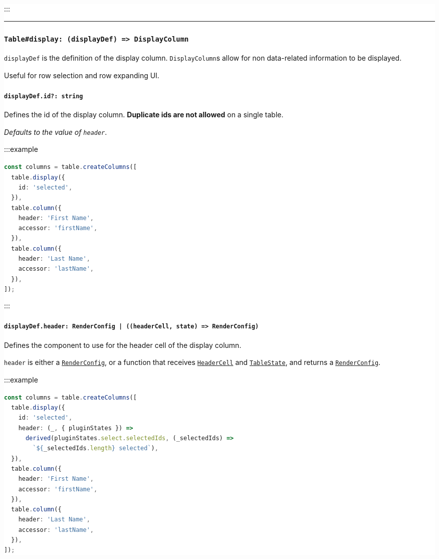 :::

---

### `Table#display: (displayDef) => DisplayColumn`

`displayDef` is the definition of the display column. `DisplayColumn`s allow for non data-related information to be displayed.

Useful for row selection and row expanding UI.

#### `displayDef.id?: string`

Defines the id of the display column. **Duplicate ids are not allowed** on a single table.

_Defaults to the value of `header`_.

:::example

```ts copy {4}
const columns = table.createColumns([
  table.display({
    id: 'selected',
  }),
  table.column({
    header: 'First Name',
    accessor: 'firstName',
  }),
  table.column({
    header: 'Last Name',
    accessor: 'lastName',
  }),
]);
```

:::

#### `displayDef.header: RenderConfig | ((headerCell, state) => RenderConfig)`

Defines the component to use for the header cell of the display column.

`header` is either a [`RenderConfig`](../--render.md#renderconfig), or a function that receives [`HeaderCell`](../header-cell.md) and [`TableState`](../table-state.md), and returns a [`RenderConfig`](../--render.md#renderconfig).

:::example


```ts copy {5-7}
const columns = table.createColumns([
  table.display({
    id: 'selected',
    header: (_, { pluginStates }) =>
      derived(pluginStates.select.selectedIds, (_selectedIds) =>
        `${_selectedIds.length} selected`),
  }),
  table.column({
    header: 'First Name',
    accessor: 'firstName',
  }),
  table.column({
    header: 'Last Name',
    accessor: 'lastName',
  }),
]);
```

